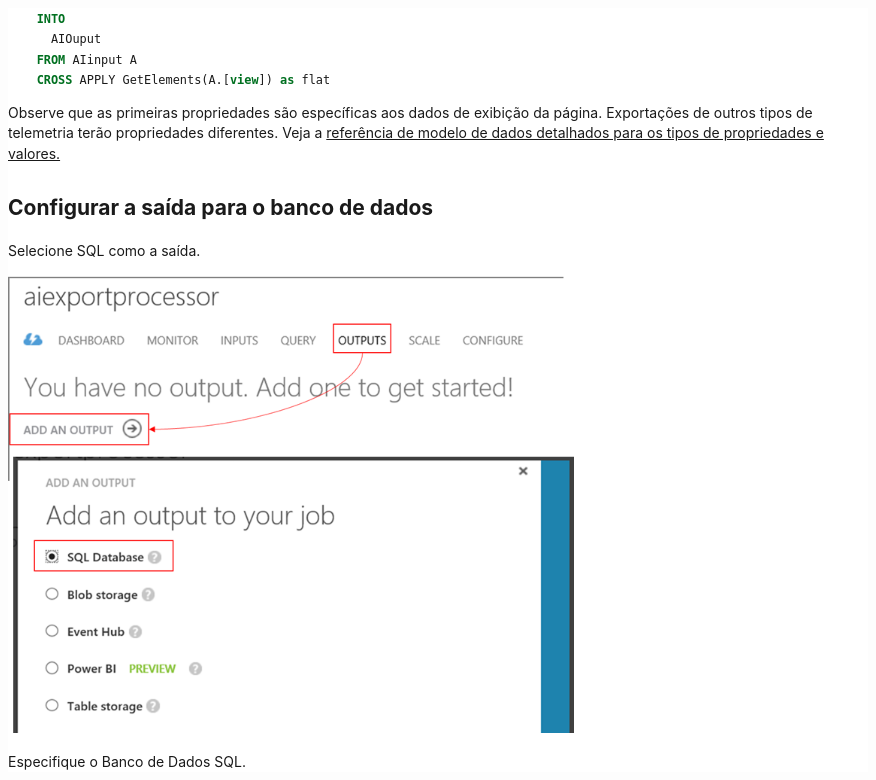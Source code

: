 ```SQL
    INTO
      AIOuput
    FROM AIinput A
    CROSS APPLY GetElements(A.[view]) as flat


```

Observe que as primeiras propriedades são específicas aos dados de exibição da página. Exportações de outros tipos de telemetria terão propriedades diferentes. Veja a [referência de modelo de dados detalhados para os tipos de propriedades e valores.](app-insights-export-data-model.md)

## Configurar a saída para o banco de dados

Selecione SQL como a saída.

![No Stream Analytics, selecione Saídas](./media/app-insights-code-sample-export-sql-stream-analytics/53-store.png)

Especifique o Banco de Dados SQL.



[diagnostic]: app-insights-diagnostic-search.md
[export]: app-insights-export-telemetry.md
[metrics]: app-insights-metrics-explorer.md
[portal]: http://portal.azure.com/
[start]: app-insights-get-started.md